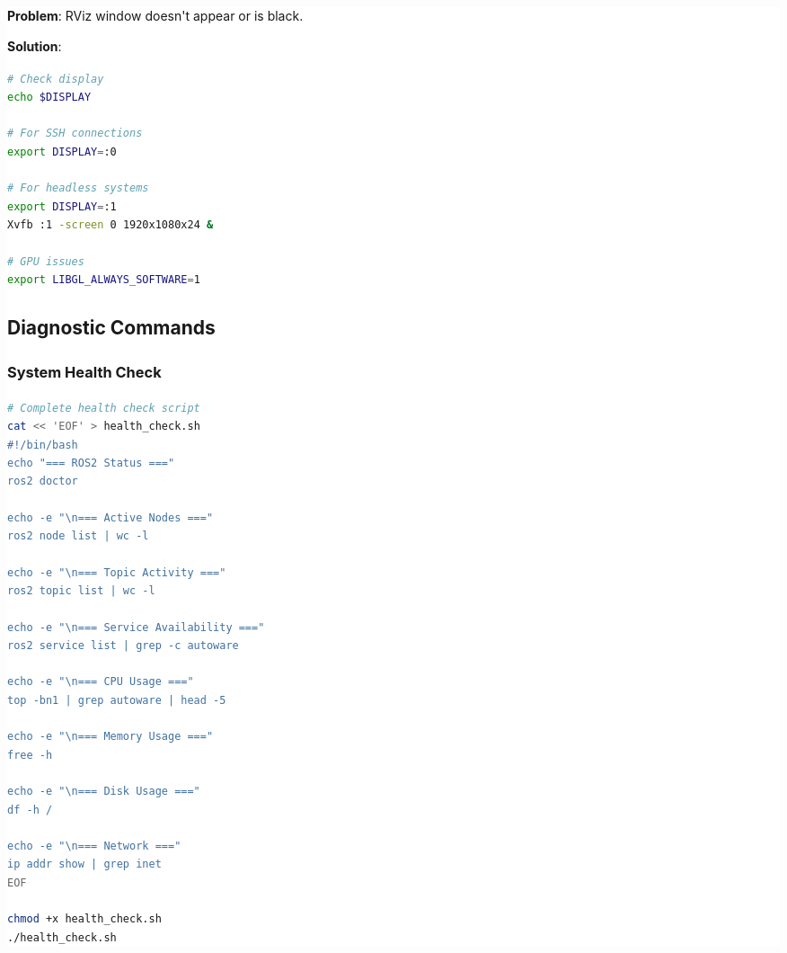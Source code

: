 **Problem**: RViz window doesn't appear or is black.

**Solution**:
```bash
# Check display
echo $DISPLAY

# For SSH connections
export DISPLAY=:0

# For headless systems
export DISPLAY=:1
Xvfb :1 -screen 0 1920x1080x24 &

# GPU issues
export LIBGL_ALWAYS_SOFTWARE=1
```

## Diagnostic Commands

### System Health Check

```bash
# Complete health check script
cat << 'EOF' > health_check.sh
#!/bin/bash
echo "=== ROS2 Status ==="
ros2 doctor

echo -e "\n=== Active Nodes ==="
ros2 node list | wc -l

echo -e "\n=== Topic Activity ==="
ros2 topic list | wc -l

echo -e "\n=== Service Availability ==="
ros2 service list | grep -c autoware

echo -e "\n=== CPU Usage ==="
top -bn1 | grep autoware | head -5

echo -e "\n=== Memory Usage ==="
free -h

echo -e "\n=== Disk Usage ==="
df -h /

echo -e "\n=== Network ==="
ip addr show | grep inet
EOF

chmod +x health_check.sh
./health_check.sh
```
